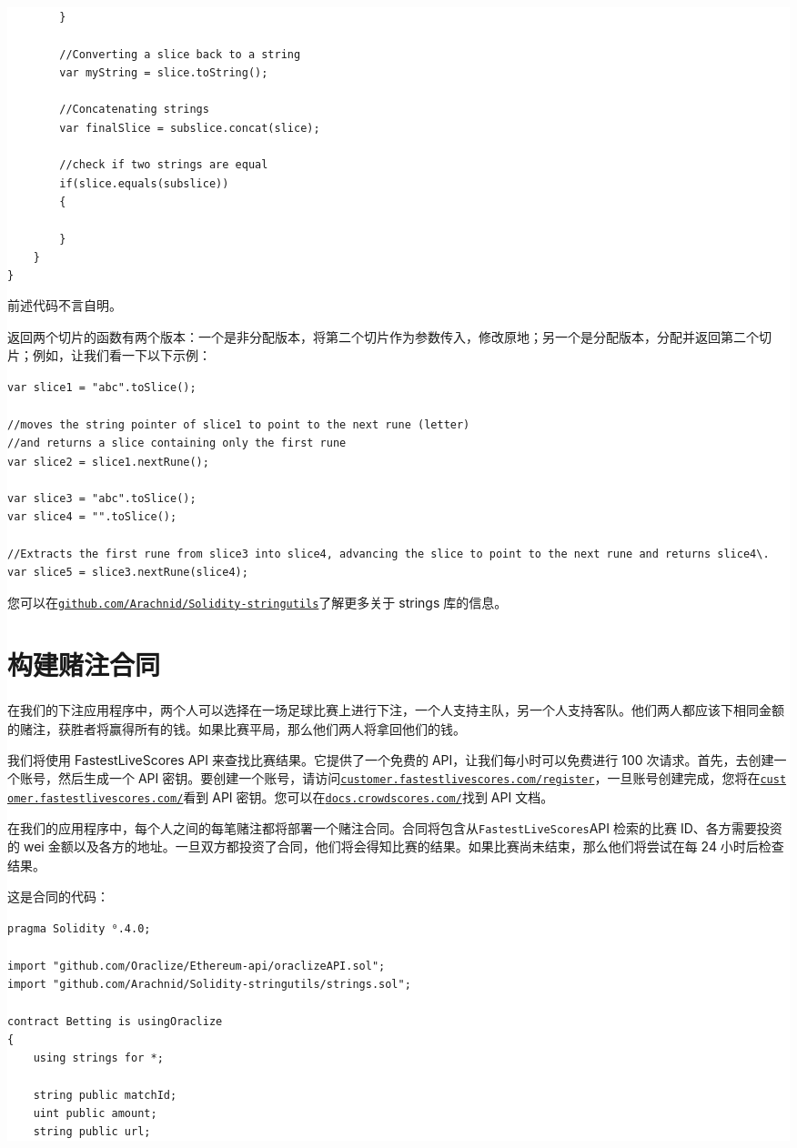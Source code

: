 ```
        } 

        //Converting a slice back to a string 
        var myString = slice.toString(); 

        //Concatenating strings 
        var finalSlice = subslice.concat(slice); 

        //check if two strings are equal 
        if(slice.equals(subslice)) 
        { 

        } 
    } 
}
```

前述代码不言自明。

返回两个切片的函数有两个版本：一个是非分配版本，将第二个切片作为参数传入，修改原地；另一个是分配版本，分配并返回第二个切片；例如，让我们看一下以下示例：

```
var slice1 = "abc".toSlice(); 

//moves the string pointer of slice1 to point to the next rune (letter) 
//and returns a slice containing only the first rune 
var slice2 = slice1.nextRune(); 

var slice3 = "abc".toSlice(); 
var slice4 = "".toSlice(); 

//Extracts the first rune from slice3 into slice4, advancing the slice to point to the next rune and returns slice4\. 
var slice5 = slice3.nextRune(slice4);
```

您可以在[`github.com/Arachnid/Solidity-stringutils`](https://github.com/Arachnid/solidity-stringutils)了解更多关于 strings 库的信息。

# 构建赌注合同

在我们的下注应用程序中，两个人可以选择在一场足球比赛上进行下注，一个人支持主队，另一个人支持客队。他们两人都应该下相同金额的赌注，获胜者将赢得所有的钱。如果比赛平局，那么他们两人将拿回他们的钱。

我们将使用 FastestLiveScores API 来查找比赛结果。它提供了一个免费的 API，让我们每小时可以免费进行 100 次请求。首先，去创建一个账号，然后生成一个 API 密钥。要创建一个账号，请访问[`customer.fastestlivescores.com/register`](https://customer.fastestlivescores.com/register)，一旦账号创建完成，您将在[`customer.fastestlivescores.com/`](https://customer.fastestlivescores.com/)看到 API 密钥。您可以在[`docs.crowdscores.com/`](https://docs.crowdscores.com/)找到 API 文档。

在我们的应用程序中，每个人之间的每笔赌注都将部署一个赌注合同。合同将包含从`FastestLiveScores`API 检索的比赛 ID、各方需要投资的 wei 金额以及各方的地址。一旦双方都投资了合同，他们将会得知比赛的结果。如果比赛尚未结束，那么他们将尝试在每 24 小时后检查结果。

这是合同的代码：

```
pragma Solidity ⁰.4.0; 

import "github.com/Oraclize/Ethereum-api/oraclizeAPI.sol"; 
import "github.com/Arachnid/Solidity-stringutils/strings.sol"; 

contract Betting is usingOraclize 
{ 
    using strings for *; 

    string public matchId; 
    uint public amount; 
    string public url; 
```